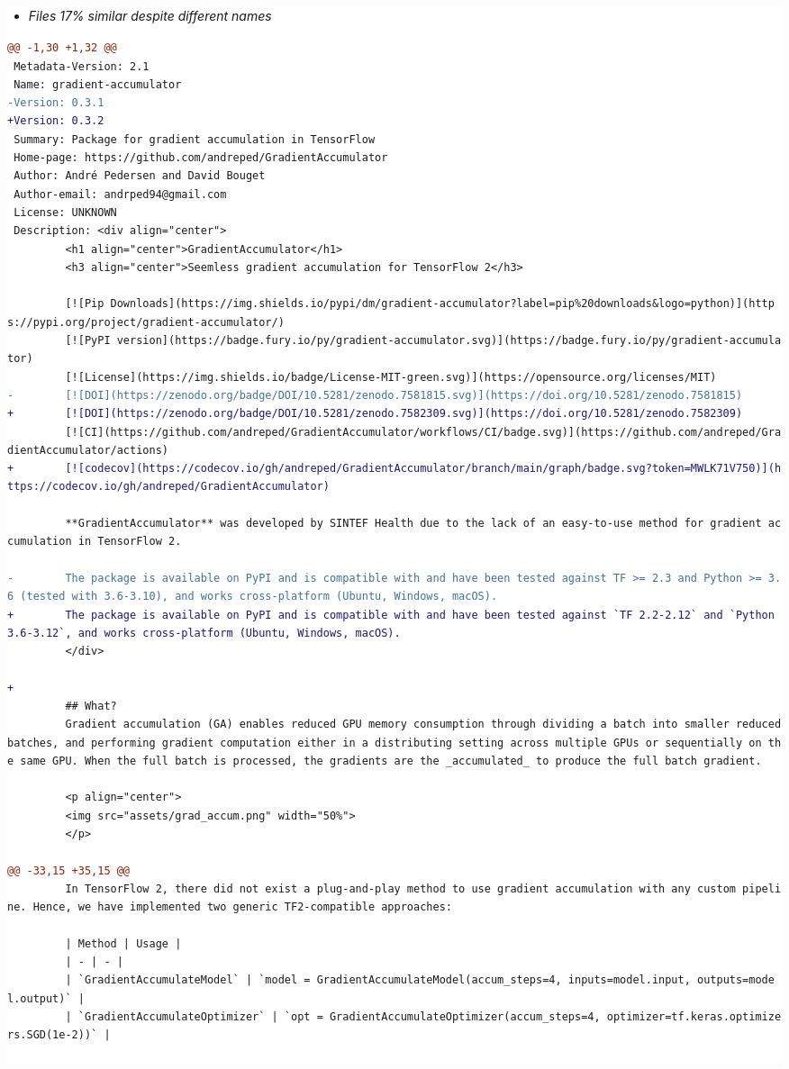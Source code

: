  * *Files 17% similar despite different names*

```diff
@@ -1,30 +1,32 @@
 Metadata-Version: 2.1
 Name: gradient-accumulator
-Version: 0.3.1
+Version: 0.3.2
 Summary: Package for gradient accumulation in TensorFlow
 Home-page: https://github.com/andreped/GradientAccumulator
 Author: André Pedersen and David Bouget
 Author-email: andrped94@gmail.com
 License: UNKNOWN
 Description: <div align="center">
         <h1 align="center">GradientAccumulator</h1>
         <h3 align="center">Seemless gradient accumulation for TensorFlow 2</h3>
         
         [![Pip Downloads](https://img.shields.io/pypi/dm/gradient-accumulator?label=pip%20downloads&logo=python)](https://pypi.org/project/gradient-accumulator/)
         [![PyPI version](https://badge.fury.io/py/gradient-accumulator.svg)](https://badge.fury.io/py/gradient-accumulator)
         [![License](https://img.shields.io/badge/License-MIT-green.svg)](https://opensource.org/licenses/MIT)
-        [![DOI](https://zenodo.org/badge/DOI/10.5281/zenodo.7581815.svg)](https://doi.org/10.5281/zenodo.7581815)
+        [![DOI](https://zenodo.org/badge/DOI/10.5281/zenodo.7582309.svg)](https://doi.org/10.5281/zenodo.7582309)
         [![CI](https://github.com/andreped/GradientAccumulator/workflows/CI/badge.svg)](https://github.com/andreped/GradientAccumulator/actions)
+        [![codecov](https://codecov.io/gh/andreped/GradientAccumulator/branch/main/graph/badge.svg?token=MWLK71V750)](https://codecov.io/gh/andreped/GradientAccumulator)
         
         **GradientAccumulator** was developed by SINTEF Health due to the lack of an easy-to-use method for gradient accumulation in TensorFlow 2.
         
-        The package is available on PyPI and is compatible with and have been tested against TF >= 2.3 and Python >= 3.6 (tested with 3.6-3.10), and works cross-platform (Ubuntu, Windows, macOS).
+        The package is available on PyPI and is compatible with and have been tested against `TF 2.2-2.12` and `Python 3.6-3.12`, and works cross-platform (Ubuntu, Windows, macOS).
         </div>
         
+        
         ## What?
         Gradient accumulation (GA) enables reduced GPU memory consumption through dividing a batch into smaller reduced batches, and performing gradient computation either in a distributing setting across multiple GPUs or sequentially on the same GPU. When the full batch is processed, the gradients are the _accumulated_ to produce the full batch gradient.
         
         <p align="center">
         <img src="assets/grad_accum.png" width="50%">
         </p>
         
@@ -33,15 +35,15 @@
         In TensorFlow 2, there did not exist a plug-and-play method to use gradient accumulation with any custom pipeline. Hence, we have implemented two generic TF2-compatible approaches:
         
         | Method | Usage |
         | - | - |
         | `GradientAccumulateModel` | `model = GradientAccumulateModel(accum_steps=4, inputs=model.input, outputs=model.output)` |
         | `GradientAccumulateOptimizer` | `opt = GradientAccumulateOptimizer(accum_steps=4, optimizer=tf.keras.optimizers.SGD(1e-2))` |
         
```